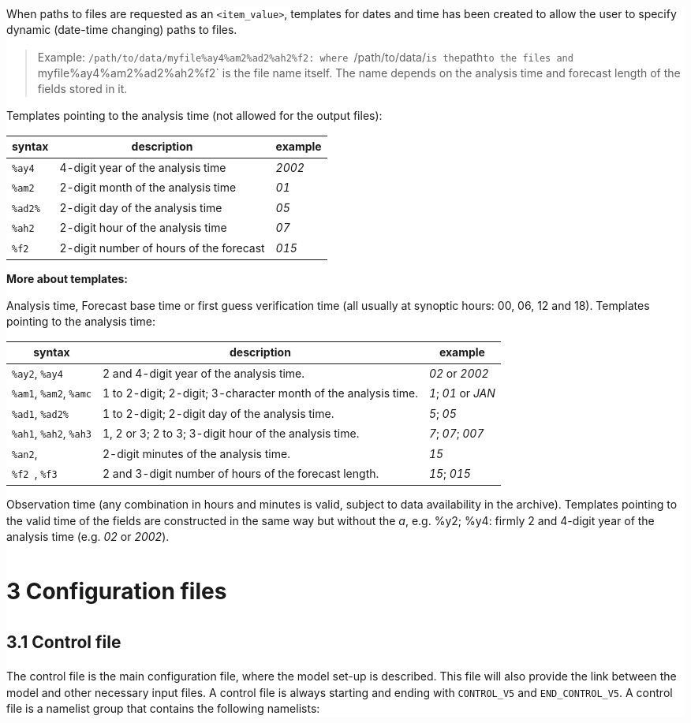 

When paths to files are requested as an `<item_value>`, templates for dates and time has been created to allow the user to specify dynamic (date-time changing) paths to files.
 
> Example: `/path/to/data/myfile%ay4%am2%ad2%ah2%f2: where `/path/to/data/` is the `path` to the files and `myfile%ay4%am2%ad2%ah2%f2` is the file name itself. The name depends on the analysis time and forecast length of the fields stored in it.

Templates pointing to the analysis time (not allowed for the output files):

| syntax  | description | example |
|---------|-----------------------------------------|---------|
| `%ay4`  | 4-digit year   of the analysis time     |  *2002* |
| `%am2`  | 2-digit month  of the analysis time     |  *01*   | 
| `%ad2%` | 2-digit day    of the analysis time     |  *05*   |
| `%ah2`  | 2-digit hour   of the analysis time     |  *07*   |
| `%f2`   | 2-digit number of hours of the forecast |  *015*  |

**More about templates:**

Analysis time, Forecast base time or first guess verification time (all usually at synoptic hours: 00, 06, 12 and 18). Templates pointing to the analysis time:

| syntax  | description | example |
|------------------------|---------------------------------------------------------------|--------------------|
| `%ay2`, `%ay4`         | 2 and 4-digit year of the analysis time.                      | *02* or *2002*     |
| `%am1`, `%am2`, `%amc` | 1 to 2-digit; 2-digit; 3-character month of the analysis time.| *1*; *01* or *JAN* |
| `%ad1`, `%ad2%`        | 1 to 2-digit; 2-digit day of the analysis time.               | *5*; *05*          |
| `%ah1`, `%ah2`, `%ah3` | 1, 2 or 3; 2 to 3; 3-digit hour of the analysis time.         | *7*; *07*; *007*   |
| `%an2`,                | 2-digit minutes of the analysis time.                         | *15*               |
| `%f2 `, `%f3`          | 2 and 3-digit number of hours of the forecast length.         | *15*; *015*        |

Observation time (any combination in hours and minutes is valid, subject to data availability in the archive). Templates pointing to the valid time of the fields are constructed in the same way but without the *a*, e.g. %y2; %y4: firmly 2 and 4-digit year of the analysis time (e.g. *02* or *2002*).





# 3 Configuration files

## 3.1 Control file
The control file is the main configuration file, where the model set-up is described. This file
will also provide the link between the model and other necessary input files. A control file is
always starting and ending with `CONTROL_V5` and `END_CONTROL_V5`. A control file is a namelist
 group that contains the following namelists:
